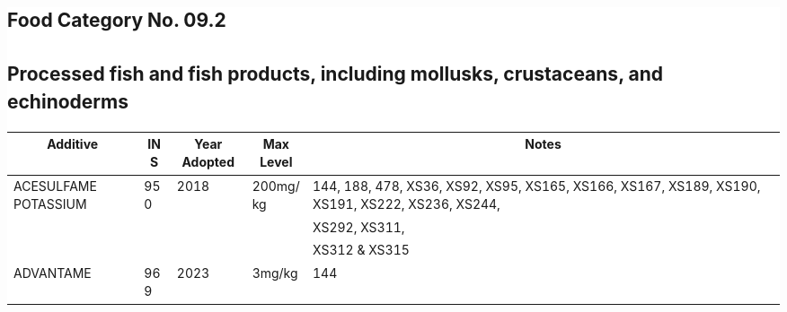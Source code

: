 ## Food Category No. 09.2

## Processed fish and fish products, including mollusks, crustaceans, and echinoderms

| Additive             | INS   | Year Adopted   | Max Level   | Notes                                                                                           |
|----------------------|-------|----------------|-------------|-------------------------------------------------------------------------------------------------|
| ACESULFAME POTASSIUM | 950   | 2018           | 200mg/kg    | 144, 188, 478, XS36, XS92, XS95, XS165, XS166, XS167, XS189, XS190, XS191, XS222, XS236, XS244, |
|                      |       |                |             | XS292, XS311,                                                                                   |
|                      |       |                |             | XS312 & XS315                                                                                   |
| ADVANTAME            | 969   | 2023           | 3mg/kg      | 144                                                                                             |